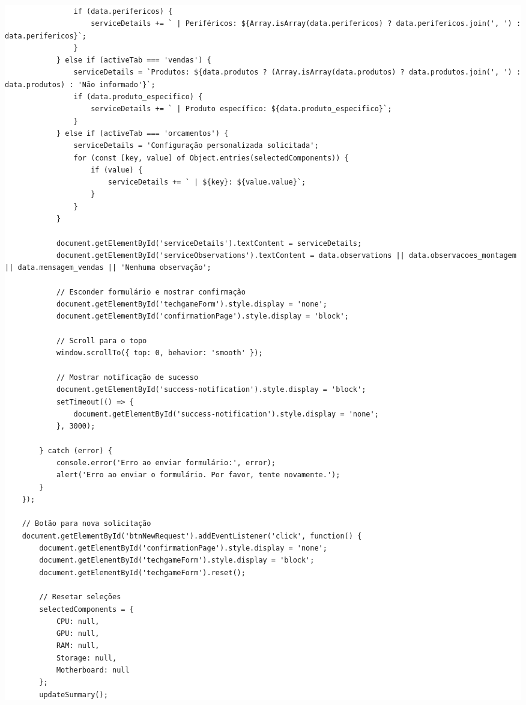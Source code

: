                     if (data.perifericos) {
                        serviceDetails += ` | Periféricos: ${Array.isArray(data.perifericos) ? data.perifericos.join(', ') : data.perifericos}`;
                    }
                } else if (activeTab === 'vendas') {
                    serviceDetails = `Produtos: ${data.produtos ? (Array.isArray(data.produtos) ? data.produtos.join(', ') : data.produtos) : 'Não informado'}`;
                    if (data.produto_especifico) {
                        serviceDetails += ` | Produto específico: ${data.produto_especifico}`;
                    }
                } else if (activeTab === 'orcamentos') {
                    serviceDetails = 'Configuração personalizada solicitada';
                    for (const [key, value] of Object.entries(selectedComponents)) {
                        if (value) {
                            serviceDetails += ` | ${key}: ${value.value}`;
                        }
                    }
                }
                
                document.getElementById('serviceDetails').textContent = serviceDetails;
                document.getElementById('serviceObservations').textContent = data.observations || data.observacoes_montagem || data.mensagem_vendas || 'Nenhuma observação';
                
                // Esconder formulário e mostrar confirmação
                document.getElementById('techgameForm').style.display = 'none';
                document.getElementById('confirmationPage').style.display = 'block';
                
                // Scroll para o topo
                window.scrollTo({ top: 0, behavior: 'smooth' });
                
                // Mostrar notificação de sucesso
                document.getElementById('success-notification').style.display = 'block';
                setTimeout(() => {
                    document.getElementById('success-notification').style.display = 'none';
                }, 3000);
                
            } catch (error) {
                console.error('Erro ao enviar formulário:', error);
                alert('Erro ao enviar o formulário. Por favor, tente novamente.');
            }
        });
        
        // Botão para nova solicitação
        document.getElementById('btnNewRequest').addEventListener('click', function() {
            document.getElementById('confirmationPage').style.display = 'none';
            document.getElementById('techgameForm').style.display = 'block';
            document.getElementById('techgameForm').reset();
            
            // Resetar seleções
            selectedComponents = {
                CPU: null,
                GPU: null,
                RAM: null,
                Storage: null,
                Motherboard: null
            };
            updateSummary();
            